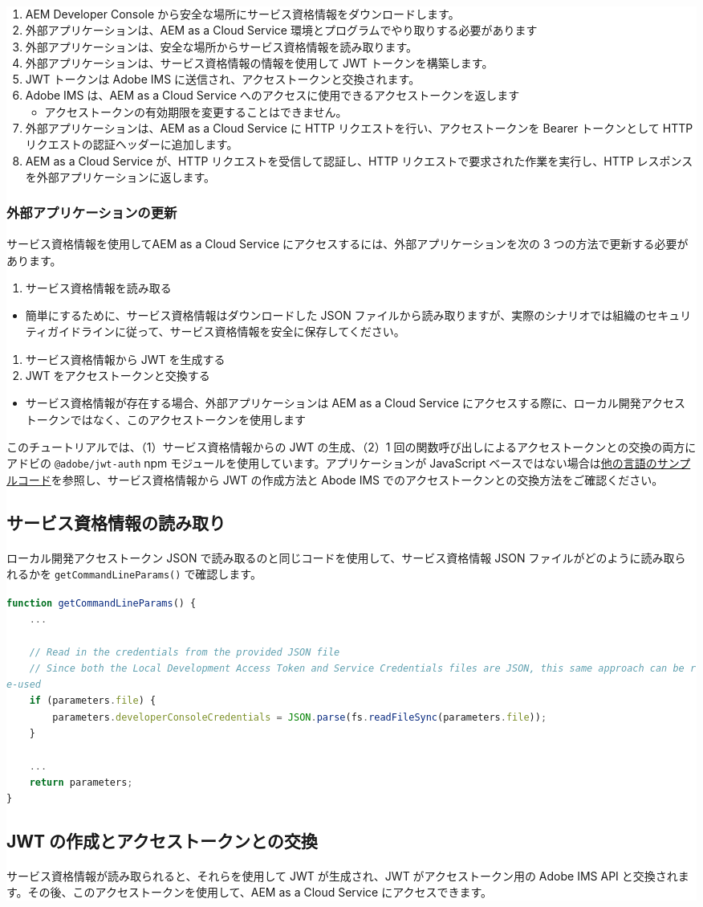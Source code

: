 1. AEM Developer Console から安全な場所にサービス資格情報をダウンロードします。
1. 外部アプリケーションは、AEM as a Cloud Service 環境とプログラムでやり取りする必要があります
1. 外部アプリケーションは、安全な場所からサービス資格情報を読み取ります。
1. 外部アプリケーションは、サービス資格情報の情報を使用して JWT トークンを構築します。
1. JWT トークンは Adobe IMS に送信され、アクセストークンと交換されます。
1. Adobe IMS は、AEM as a Cloud Service へのアクセスに使用できるアクセストークンを返します
   + アクセストークンの有効期限を変更することはできません。
1. 外部アプリケーションは、AEM as a Cloud Service に HTTP リクエストを行い、アクセストークンを Bearer トークンとして HTTP リクエストの認証ヘッダーに追加します。
1. AEM as a Cloud Service が、HTTP リクエストを受信して認証し、HTTP リクエストで要求された作業を実行し、HTTP レスポンスを外部アプリケーションに返します。

### 外部アプリケーションの更新

サービス資格情報を使用してAEM as a Cloud Service にアクセスするには、外部アプリケーションを次の 3 つの方法で更新する必要があります。

1. サービス資格情報を読み取る

+ 簡単にするために、サービス資格情報はダウンロードした JSON ファイルから読み取りますが、実際のシナリオでは組織のセキュリティガイドラインに従って、サービス資格情報を安全に保存してください。

1. サービス資格情報から JWT を生成する
1. JWT をアクセストークンと交換する

+ サービス資格情報が存在する場合、外部アプリケーションは AEM as a Cloud Service にアクセスする際に、ローカル開発アクセストークンではなく、このアクセストークンを使用します

このチュートリアルでは、（1）サービス資格情報からの JWT の生成、（2）1 回の関数呼び出しによるアクセストークンとの交換の両方にアドビの `@adobe/jwt-auth` npm モジュールを使用しています。アプリケーションが JavaScript ベースではない場合は[他の言語のサンプルコード](https://developer.adobe.com/developer-console/docs/guides/authentication/JWT/samples/)を参照し、サービス資格情報から JWT の作成方法と Abode IMS でのアクセストークンとの交換方法をご確認ください。

## サービス資格情報の読み取り

ローカル開発アクセストークン JSON で読み取るのと同じコードを使用して、サービス資格情報 JSON ファイルがどのように読み取られるかを `getCommandLineParams()` で確認します。

```javascript
function getCommandLineParams() {
    ...

    // Read in the credentials from the provided JSON file
    // Since both the Local Development Access Token and Service Credentials files are JSON, this same approach can be re-used
    if (parameters.file) {
        parameters.developerConsoleCredentials = JSON.parse(fs.readFileSync(parameters.file));
    }

    ...
    return parameters;
}
```

## JWT の作成とアクセストークンとの交換

サービス資格情報が読み取られると、それらを使用して JWT が生成され、JWT がアクセストークン用の Adobe IMS API と交換されます。その後、このアクセストークンを使用して、AEM as a Cloud Service にアクセスできます。
